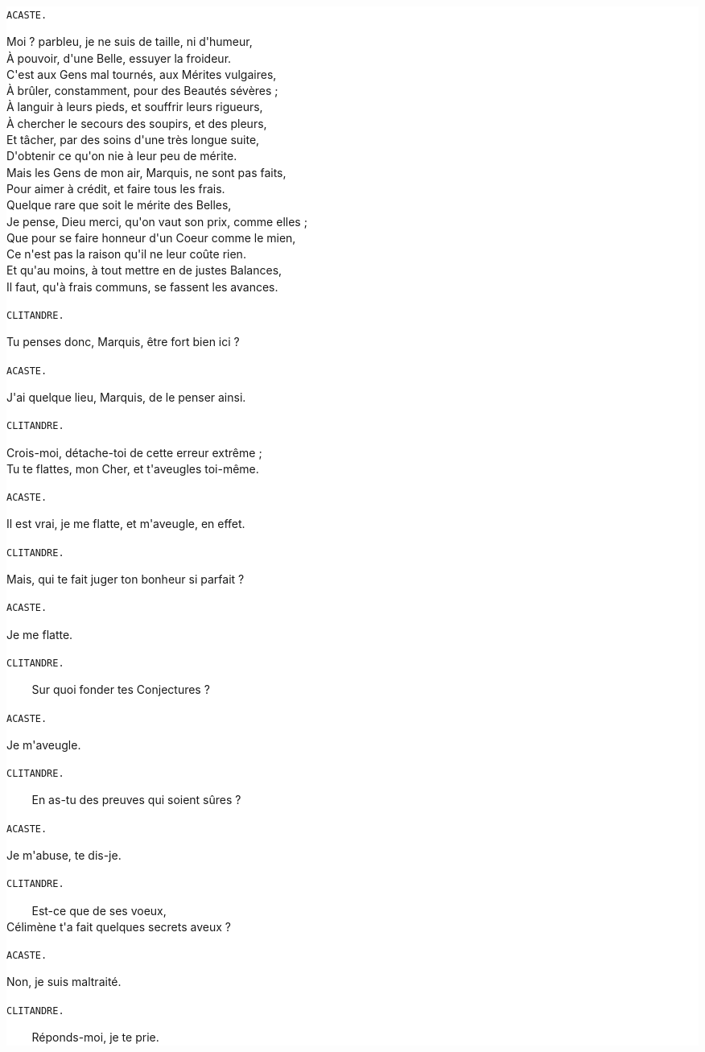     ACASTE.
Moi ? parbleu, je ne suis de taille, ni d'humeur,  
À pouvoir, d'une Belle, essuyer la froideur.  
C'est aux Gens mal tournés, aux Mérites vulgaires,  
À brûler, constamment, pour des Beautés sévères ;  
À languir à leurs pieds, et souffrir leurs rigueurs,  
À chercher le secours des soupirs, et des pleurs,  
Et tâcher, par des soins d'une très longue suite,  
D'obtenir ce qu'on nie à leur peu de mérite.  
Mais les Gens de mon air, Marquis, ne sont pas faits,  
Pour aimer à crédit, et faire tous les frais.  
Quelque rare que soit le mérite des Belles,  
Je pense, Dieu merci, qu'on vaut son prix, comme elles ;  
Que pour se faire honneur d'un Coeur comme le mien,  
Ce n'est pas la raison qu'il ne leur coûte rien.  
Et qu'au moins, à tout mettre en de justes Balances,  
Il faut, qu'à frais communs, se fassent les avances.  

    CLITANDRE.
Tu penses donc, Marquis, être fort bien ici ?  

    ACASTE.
J'ai quelque lieu, Marquis, de le penser ainsi.  

    CLITANDRE.
Crois-moi, détache-toi de cette erreur extrême ;  
Tu te flattes, mon Cher, et t'aveugles toi-même.  

    ACASTE.
Il est vrai, je me flatte, et m'aveugle, en effet.  

    CLITANDRE.
Mais, qui te fait juger ton bonheur si parfait ?  

    ACASTE.
Je me flatte.  

    CLITANDRE.
        Sur quoi fonder tes Conjectures ?  

    ACASTE.
Je m'aveugle.  

    CLITANDRE.
        En as-tu des preuves qui soient sûres ?  

    ACASTE.
Je m'abuse, te dis-je.  

    CLITANDRE.
        Est-ce que de ses voeux,  
Célimène t'a fait quelques secrets aveux ?  

    ACASTE.
Non, je suis maltraité.  

    CLITANDRE.
        Réponds-moi, je te prie.  
